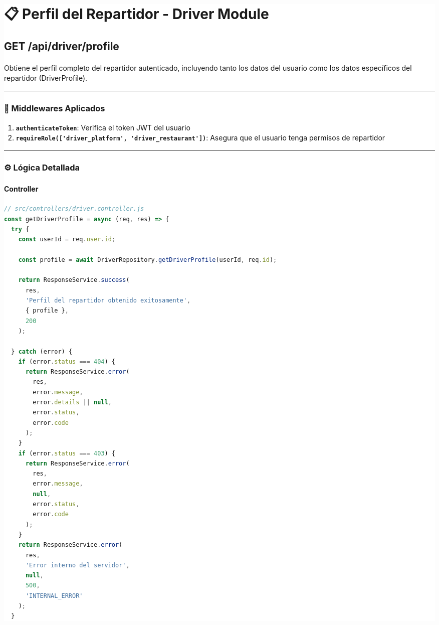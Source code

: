 # 📋 Perfil del Repartidor - Driver Module

## **GET /api/driver/profile**

Obtiene el perfil completo del repartidor autenticado, incluyendo tanto los datos del usuario como los datos específicos del repartidor (DriverProfile).

---

### **🔐 Middlewares Aplicados**

1. **`authenticateToken`**: Verifica el token JWT del usuario
2. **`requireRole(['driver_platform', 'driver_restaurant'])`**: Asegura que el usuario tenga permisos de repartidor

---

### **⚙️ Lógica Detallada**

#### **Controller**
```javascript
// src/controllers/driver.controller.js
const getDriverProfile = async (req, res) => {
  try {
    const userId = req.user.id;

    const profile = await DriverRepository.getDriverProfile(userId, req.id);

    return ResponseService.success(
      res,
      'Perfil del repartidor obtenido exitosamente',
      { profile },
      200
    );

  } catch (error) {
    if (error.status === 404) {
      return ResponseService.error(
        res,
        error.message,
        error.details || null,
        error.status,
        error.code
      );
    }
    if (error.status === 403) {
      return ResponseService.error(
        res,
        error.message,
        null,
        error.status,
        error.code
      );
    }
    return ResponseService.error(
      res,
      'Error interno del servidor',
      null,
      500,
      'INTERNAL_ERROR'
    );
  }
```